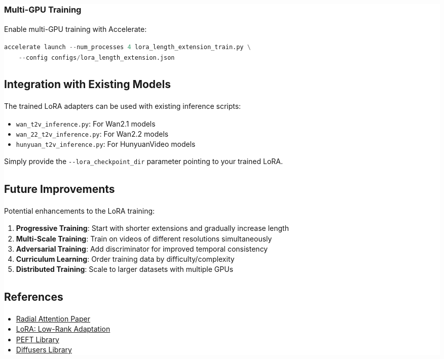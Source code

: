 ### Multi-GPU Training

Enable multi-GPU training with Accelerate:

```python
accelerate launch --num_processes 4 lora_length_extension_train.py \
    --config configs/lora_length_extension.json
```

## Integration with Existing Models

The trained LoRA adapters can be used with existing inference scripts:

- `wan_t2v_inference.py`: For Wan2.1 models
- `wan_22_t2v_inference.py`: For Wan2.2 models
- `hunyuan_t2v_inference.py`: For HunyuanVideo models

Simply provide the `--lora_checkpoint_dir` parameter pointing to your trained LoRA.

## Future Improvements

Potential enhancements to the LoRA training:

1. **Progressive Training**: Start with shorter extensions and gradually increase length
2. **Multi-Scale Training**: Train on videos of different resolutions simultaneously
3. **Adversarial Training**: Add discriminator for improved temporal consistency
4. **Curriculum Learning**: Order training data by difficulty/complexity
5. **Distributed Training**: Scale to larger datasets with multiple GPUs

## References

- [Radial Attention Paper](https://arxiv.org/abs/2506.19852)
- [LoRA: Low-Rank Adaptation](https://arxiv.org/abs/2106.09685)
- [PEFT Library](https://github.com/huggingface/peft)
- [Diffusers Library](https://github.com/huggingface/diffusers)